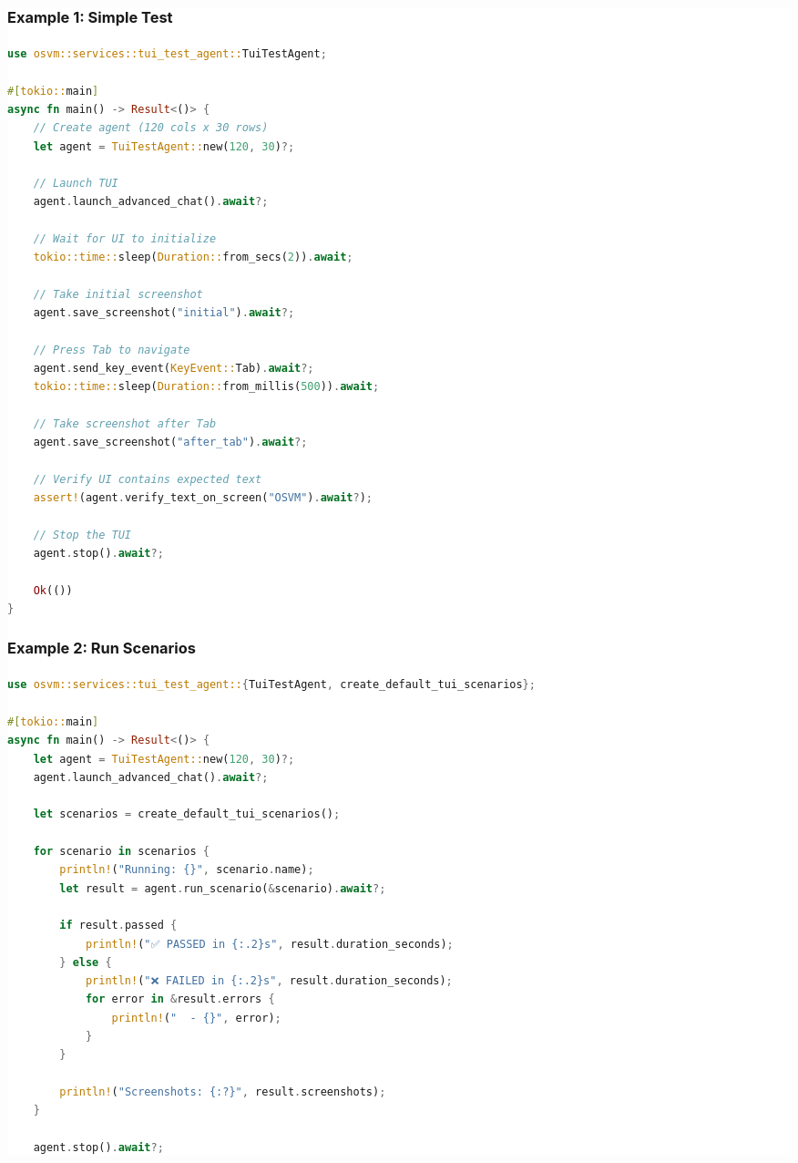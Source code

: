 ### Example 1: Simple Test
```rust
use osvm::services::tui_test_agent::TuiTestAgent;

#[tokio::main]
async fn main() -> Result<()> {
    // Create agent (120 cols x 30 rows)
    let agent = TuiTestAgent::new(120, 30)?;

    // Launch TUI
    agent.launch_advanced_chat().await?;

    // Wait for UI to initialize
    tokio::time::sleep(Duration::from_secs(2)).await;

    // Take initial screenshot
    agent.save_screenshot("initial").await?;

    // Press Tab to navigate
    agent.send_key_event(KeyEvent::Tab).await?;
    tokio::time::sleep(Duration::from_millis(500)).await;

    // Take screenshot after Tab
    agent.save_screenshot("after_tab").await?;

    // Verify UI contains expected text
    assert!(agent.verify_text_on_screen("OSVM").await?);

    // Stop the TUI
    agent.stop().await?;

    Ok(())
}
```

### Example 2: Run Scenarios
```rust
use osvm::services::tui_test_agent::{TuiTestAgent, create_default_tui_scenarios};

#[tokio::main]
async fn main() -> Result<()> {
    let agent = TuiTestAgent::new(120, 30)?;
    agent.launch_advanced_chat().await?;

    let scenarios = create_default_tui_scenarios();

    for scenario in scenarios {
        println!("Running: {}", scenario.name);
        let result = agent.run_scenario(&scenario).await?;

        if result.passed {
            println!("✅ PASSED in {:.2}s", result.duration_seconds);
        } else {
            println!("❌ FAILED in {:.2}s", result.duration_seconds);
            for error in &result.errors {
                println!("  - {}", error);
            }
        }

        println!("Screenshots: {:?}", result.screenshots);
    }

    agent.stop().await?;
```